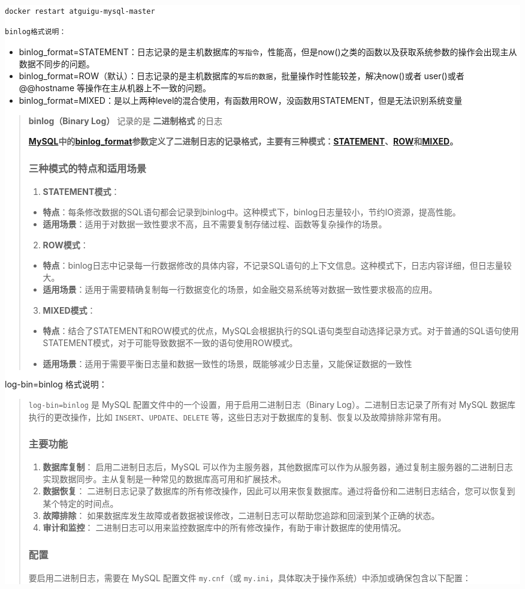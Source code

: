 ```shell
docker restart atguigu-mysql-master
```



`binlog格式说明：`

- binlog_format=STATEMENT：日志记录的是主机数据库的`写指令`，性能高，但是now()之类的函数以及获取系统参数的操作会出现主从数据不同步的问题。
- binlog_format=ROW（默认）：日志记录的是主机数据库的`写后的数据`，批量操作时性能较差，解决now()或者  user()或者  @@hostname 等操作在主从机器上不一致的问题。
- binlog_format=MIXED：是以上两种level的混合使用，有函数用ROW，没函数用STATEMENT，但是无法识别系统变量

>**binlog（Binary Log）** 记录的是 **二进制格式** 的日志
>
>‌**[MySQL](https://www.baidu.com/s?rsv_dl=re_dqa_generate&sa=re_dqa_generate&wd=MySQL&rsv_pq=982a722b004413d5&oq=binlog_format&rsv_t=b9c5RvyDEHmwDYHqR+4slyef3QocTVw8LkRbuN+QuOvKMtvcXK4AsAU1HKk&tn=baidu&ie=utf-8)中的[binlog_format](https://www.baidu.com/s?rsv_dl=re_dqa_generate&sa=re_dqa_generate&wd=binlog_format&rsv_pq=982a722b004413d5&oq=binlog_format&rsv_t=b9c5RvyDEHmwDYHqR+4slyef3QocTVw8LkRbuN+QuOvKMtvcXK4AsAU1HKk&tn=baidu&ie=utf-8)参数定义了二进制日志的记录格式，主要有三种模式：[STATEMENT](https://www.baidu.com/s?rsv_dl=re_dqa_generate&sa=re_dqa_generate&wd=STATEMENT&rsv_pq=982a722b004413d5&oq=binlog_format&rsv_t=b9c5RvyDEHmwDYHqR+4slyef3QocTVw8LkRbuN+QuOvKMtvcXK4AsAU1HKk&tn=baidu&ie=utf-8)、[ROW](https://www.baidu.com/s?rsv_dl=re_dqa_generate&sa=re_dqa_generate&wd=ROW&rsv_pq=982a722b004413d5&oq=binlog_format&rsv_t=b9c5RvyDEHmwDYHqR+4slyef3QocTVw8LkRbuN+QuOvKMtvcXK4AsAU1HKk&tn=baidu&ie=utf-8)和[MIXED](https://www.baidu.com/s?rsv_dl=re_dqa_generate&sa=re_dqa_generate&wd=MIXED&rsv_pq=982a722b004413d5&oq=binlog_format&rsv_t=b9c5RvyDEHmwDYHqR+4slyef3QocTVw8LkRbuN+QuOvKMtvcXK4AsAU1HKk&tn=baidu&ie=utf-8)。**‌
>
>### 三种模式的特点和适用场景
>
>1. ‌**STATEMENT模式**‌：
>
>   - ‌**特点**‌：每条修改数据的SQL语句都会记录到binlog中。这种模式下，binlog日志量较小，节约IO资源，提高性能。
>   - ‌**适用场景**‌：适用于对数据一致性要求不高，且不需要复制存储过程、函数等复杂操作的场景。
>
>2. ‌**ROW模式**‌：
>
>   - ‌**特点**‌：binlog日志中记录每一行数据修改的具体内容，不记录SQL语句的上下文信息。这种模式下，日志内容详细，但日志量较大。
>   - ‌**适用场景**‌：适用于需要精确复制每一行数据变化的场景，如金融交易系统等对数据一致性要求极高的应用。
>
>3. ‌**MIXED模式**‌：
>
>   - ‌**特点**‌：结合了STATEMENT和ROW模式的优点，MySQL会根据执行的SQL语句类型自动选择记录方式。对于普通的SQL语句使用STATEMENT模式，对于可能导致数据不一致的语句使用ROW模式。
>
>   - ‌**适用场景**‌：适用于需要平衡日志量和数据一致性的场景，既能够减少日志量，又能保证数据的一致性
>
>     

log-bin=binlog 格式说明：

>
>
>`log-bin=binlog` 是 MySQL 配置文件中的一个设置，用于启用二进制日志（Binary Log）。二进制日志记录了所有对 MySQL 数据库执行的更改操作，比如 `INSERT`、`UPDATE`、`DELETE` 等，这些日志对于数据库的复制、恢复以及故障排除非常有用。
>
>### 主要功能
>
>1. **数据库复制**： 启用二进制日志后，MySQL 可以作为主服务器，其他数据库可以作为从服务器，通过复制主服务器的二进制日志实现数据同步。主从复制是一种常见的数据库高可用和扩展技术。
>2. **数据恢复**： 二进制日志记录了数据库的所有修改操作，因此可以用来恢复数据库。通过将备份和二进制日志结合，您可以恢复到某个特定的时间点。
>3. **故障排除**： 如果数据库发生故障或者数据被误修改，二进制日志可以帮助您追踪和回滚到某个正确的状态。
>4. **审计和监控**： 二进制日志可以用来监控数据库中的所有修改操作，有助于审计数据库的使用情况。
>
>### 配置
>
>要启用二进制日志，需要在 MySQL 配置文件 `my.cnf`（或 `my.ini`，具体取决于操作系统）中添加或确保包含以下配置：
>
>```